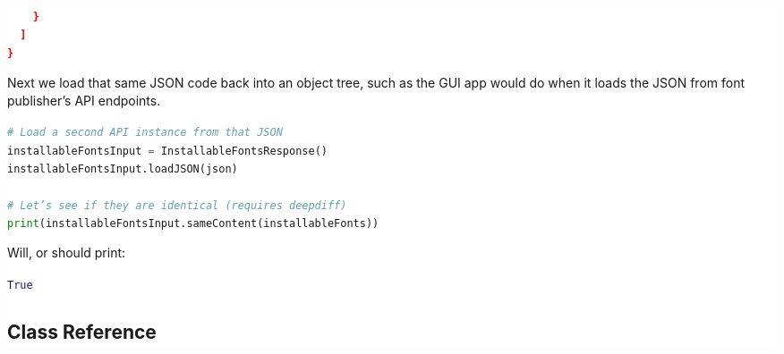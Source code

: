 ```json
    }
  ]
}

```

Next we load that same JSON code back into an object tree, such as the GUI app would do when it loads the JSON from font publisher’s API endpoints.

```python
# Load a second API instance from that JSON
installableFontsInput = InstallableFontsResponse()
installableFontsInput.loadJSON(json)

# Let’s see if they are identical (requires deepdiff)
print(installableFontsInput.sameContent(installableFonts))
```


Will, or should print:

```python
True
```



<div id="classreference"></div>

## Class Reference